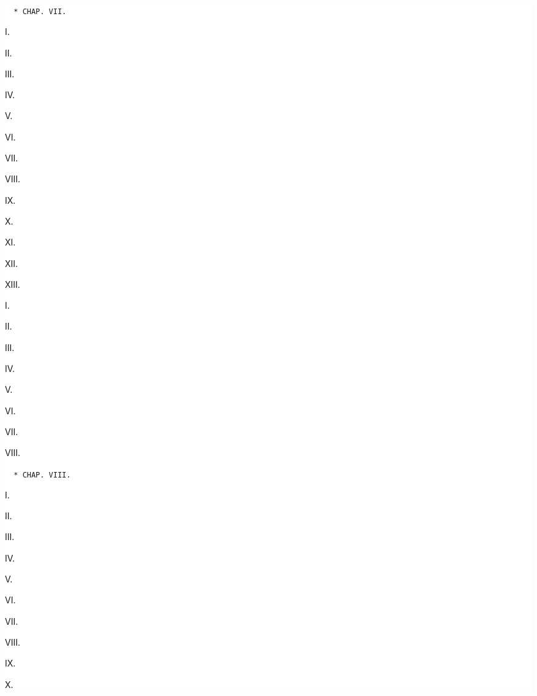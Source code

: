       * CHAP. VII.

I.

II.

III.

IV.

V.

VI.

VII.

VIII.

IX.

X.

XI.

XII.

XIII.

I.

II.

III.

IV.

V.

VI.

VII.

VIII.

      * CHAP. VIII.

I.

II.

III.

IV.

V.

VI.

VII.

VIII.

IX.

X.
